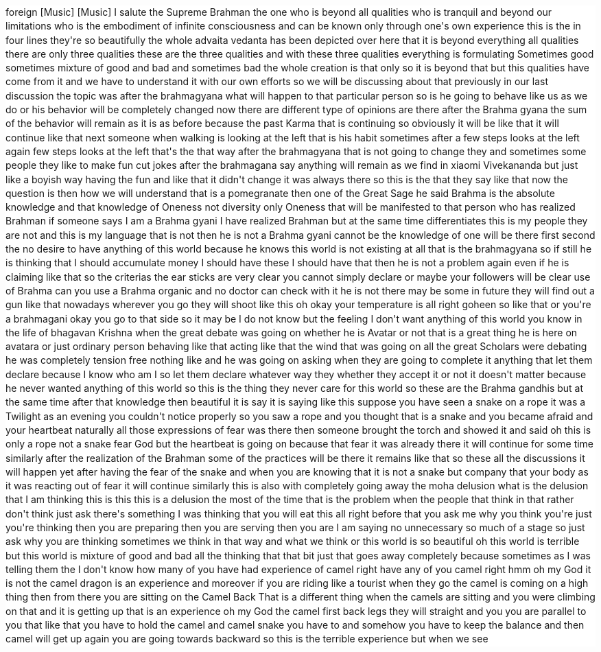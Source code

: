 foreign [Music] [Music] I salute the Supreme Brahman the one who is beyond all qualities who is tranquil and beyond our limitations who is the embodiment of infinite consciousness and can be known only through one's own experience this is the in four lines they're so beautifully the whole advaita vedanta has been depicted over here that it is beyond everything all qualities there are only three qualities these are the three qualities and with these three qualities everything is formulating Sometimes good sometimes mixture of good and bad and sometimes bad the whole creation is that only so it is beyond that but this qualities have come from it and we have to understand it with our own efforts so we will be discussing about that previously in our last discussion the topic was after the brahmagyana what will happen to that particular person so is he going to behave like us as we do or his behavior will be completely changed now there are different type of opinions are there after the Brahma gyana the sum of the behavior will remain as it is as before because the past Karma that is continuing so obviously it will be like that it will continue like that next someone when walking is looking at the left that is his habit sometimes after a few steps looks at the left again few steps looks at the left that's the that way after the brahmagyana that is not going to change they and sometimes some people they like to make fun cut jokes after the brahmagana say anything will remain as we find in xiaomi Vivekananda but just like a boyish way having the fun and like that it didn't change it was always there so this is the that they say like that now the question is then how we will understand that is a pomegranate then one of the Great Sage he said Brahma is the absolute knowledge and that knowledge of Oneness not diversity only Oneness that will be manifested to that person who has realized Brahman if someone says I am a Brahma gyani I have realized Brahman but at the same time differentiates this is my people they are not and this is my language that is not then he is not a Brahma gyani cannot be the knowledge of one will be there first second the no desire to have anything of this world because he knows this world is not existing at all that is the brahmagyana so if still he is thinking that I should accumulate money I should have these I should have that then he is not a problem again even if he is claiming like that so the criterias the ear sticks are very clear you cannot simply declare or maybe your followers will be clear use of Brahma can you use a Brahma organic and no doctor can check with it he is not there may be some in future they will find out a gun like that nowadays wherever you go they will shoot like this oh okay your temperature is all right goheen so like that or you're a brahmagani okay you go to that side so it may be I do not know but the feeling I don't want anything of this world you know in the life of bhagavan Krishna when the great debate was going on whether he is Avatar or not that is a great thing he is here on avatara or just ordinary person behaving like that acting like that the wind that was going on all the great Scholars were debating he was completely tension free nothing like and he was going on asking when they are going to complete it anything that let them declare because I know who am I so let them declare whatever way they whether they accept it or not it doesn't matter because he never wanted anything of this world so this is the thing they never care for this world so these are the Brahma gandhis but at the same time after that knowledge then beautiful it is say it is saying like this suppose you have seen a snake on a rope it was a Twilight as an evening you couldn't notice properly so you saw a rope and you thought that is a snake and you became afraid and your heartbeat naturally all those expressions of fear was there then someone brought the torch and showed it and said oh this is only a rope not a snake fear God but the heartbeat is going on because that fear it was already there it will continue for some time similarly after the realization of the Brahman some of the practices will be there it remains like that so these all the discussions it will happen yet after having the fear of the snake and when you are knowing that it is not a snake but company that your body as it was reacting out of fear it will continue similarly this is also with completely going away the moha delusion what is the delusion that I am thinking this is this this is a delusion the most of the time that is the problem when the people that think in that rather don't think just ask there's something I was thinking that you will eat this all right before that you ask me why you think you're just you're thinking then you are preparing then you are serving then you are I am saying no unnecessary so much of a stage so just ask why you are thinking sometimes we think in that way and what we think or this world is so beautiful oh this world is terrible but this world is mixture of good and bad all the thinking that that bit just that goes away completely because sometimes as I was telling them the I don't know how many of you have had experience of camel right have any of you camel right hmm oh my God it is not the camel dragon is an experience and moreover if you are riding like a tourist when they go the camel is coming on a high thing then from there you are sitting on the Camel Back That is a different thing when the camels are sitting and you were climbing on that and it is getting up that is an experience oh my God the camel first back legs they will straight and you you are parallel to you that like that you have to hold the camel and camel snake you have to and somehow you have to keep the balance and then camel will get up again you are going towards backward so this is the terrible experience but when we see